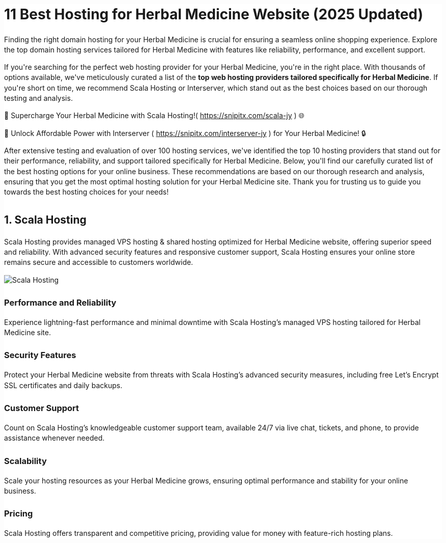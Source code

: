 # 11 Best Hosting for Herbal Medicine Website (2025 Updated)

Finding the right domain hosting for your Herbal Medicine is crucial for ensuring a seamless online shopping experience. Explore the top domain hosting services tailored for Herbal Medicine with features like reliability, performance, and excellent support.

If you're searching for the perfect web hosting provider for your Herbal Medicine, you're in the right place. With thousands of options available, we've meticulously curated a list of the **top web hosting providers tailored specifically for Herbal Medicine**. If you're short on time, we recommend Scala Hosting or Interserver, which stand out as the best choices based on our thorough testing and analysis.

🚀 Supercharge Your Herbal Medicine with Scala Hosting!( https://snipitx.com/scala-jy ) 🌐 

💸 Unlock Affordable Power with Interserver ( https://snipitx.com/interserver-jy ) for Your Herbal Medicine! 🔒

After extensive testing and evaluation of over 100 hosting services, we've identified the top 10 hosting providers that stand out for their performance, reliability, and support tailored specifically for Herbal Medicine. Below, you'll find our carefully curated list of the best hosting options for your online business. These recommendations are based on our thorough research and analysis, ensuring that you get the most optimal hosting solution for your Herbal Medicine site. Thank you for trusting us to guide you towards the best hosting choices for your needs!

## 1. Scala Hosting

Scala Hosting provides managed VPS hosting & shared hosting optimized for Herbal Medicine website, offering superior speed and reliability. With advanced security features and responsive customer support, Scala Hosting ensures your online store remains secure and accessible to customers worldwide.

![Scala Hosting](https://i.imgur.com/uJ5JIK3.png "Scala Web Hosting")

### Performance and Reliability
Experience lightning-fast performance and minimal downtime with Scala Hosting’s managed VPS hosting tailored for Herbal Medicine site.

### Security Features
Protect your Herbal Medicine website from threats with Scala Hosting’s advanced security measures, including free Let’s Encrypt SSL certificates and daily backups.

### Customer Support
Count on Scala Hosting’s knowledgeable customer support team, available 24/7 via live chat, tickets, and phone, to provide assistance whenever needed.

### Scalability
Scale your hosting resources as your Herbal Medicine grows, ensuring optimal performance and stability for your online business.

### Pricing
Scala Hosting offers transparent and competitive pricing, providing value for money with feature-rich hosting plans.
